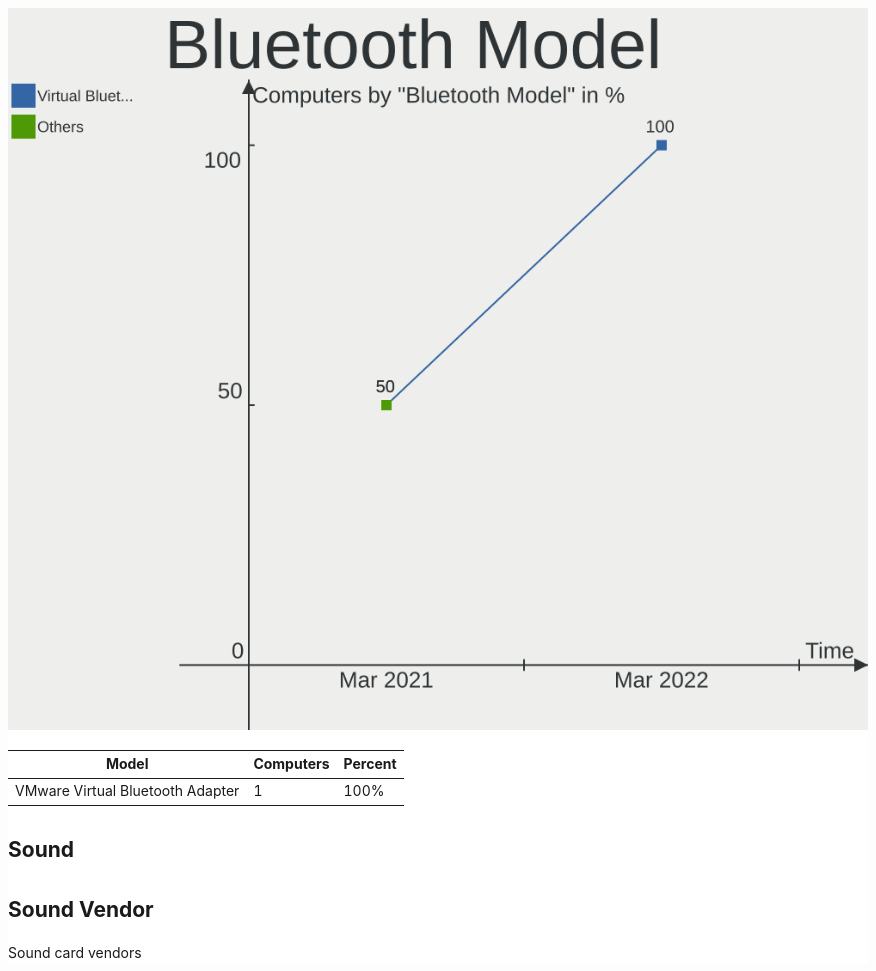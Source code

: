 ![Bluetooth Model](./images/line_chart_bsd/bt_model.svg)

| Model                            | Computers | Percent |
|----------------------------------|-----------|---------|
| VMware Virtual Bluetooth Adapter | 1         | 100%    |

Sound
-----

Sound Vendor
------------

Sound card vendors

